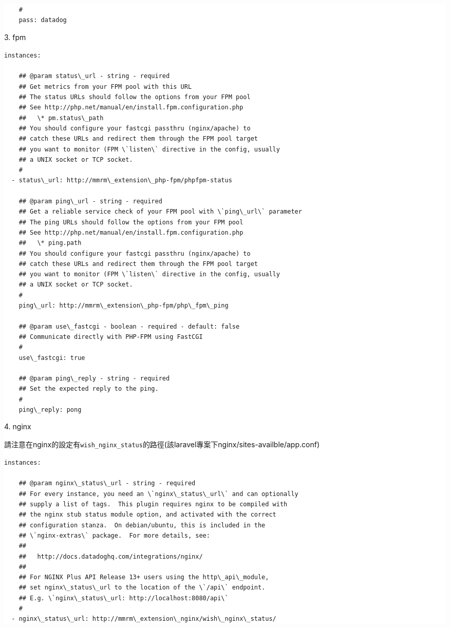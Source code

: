 ```
    #
    pass: datadog
```

3\. fpm

```
instances:

    ## @param status\_url - string - required
    ## Get metrics from your FPM pool with this URL
    ## The status URLs should follow the options from your FPM pool
    ## See http://php.net/manual/en/install.fpm.configuration.php
    ##   \* pm.status\_path
    ## You should configure your fastcgi passthru (nginx/apache) to
    ## catch these URLs and redirect them through the FPM pool target
    ## you want to monitor (FPM \`listen\` directive in the config, usually
    ## a UNIX socket or TCP socket.
    #
  - status\_url: http://mmrm\_extension\_php-fpm/phpfpm-status

    ## @param ping\_url - string - required
    ## Get a reliable service check of your FPM pool with \`ping\_url\` parameter
    ## The ping URLs should follow the options from your FPM pool
    ## See http://php.net/manual/en/install.fpm.configuration.php
    ##   \* ping.path
    ## You should configure your fastcgi passthru (nginx/apache) to
    ## catch these URLs and redirect them through the FPM pool target
    ## you want to monitor (FPM \`listen\` directive in the config, usually
    ## a UNIX socket or TCP socket.
    #
    ping\_url: http://mmrm\_extension\_php-fpm/php\_fpm\_ping

    ## @param use\_fastcgi - boolean - required - default: false
    ## Communicate directly with PHP-FPM using FastCGI
    #
    use\_fastcgi: true

    ## @param ping\_reply - string - required
    ## Set the expected reply to the ping.
    #
    ping\_reply: pong
```
4\. nginx

請注意在nginx的設定有`wish_nginx_status`的路徑(該laravel專案下nginx/sites-availble/app.conf)
```
instances:

    ## @param nginx\_status\_url - string - required
    ## For every instance, you need an \`nginx\_status\_url\` and can optionally
    ## supply a list of tags.  This plugin requires nginx to be compiled with
    ## the nginx stub status module option, and activated with the correct
    ## configuration stanza.  On debian/ubuntu, this is included in the
    ## \`nginx-extras\` package.  For more details, see:
    ##
    ##   http://docs.datadoghq.com/integrations/nginx/
    ##
    ## For NGINX Plus API Release 13+ users using the http\_api\_module,
    ## set nginx\_status\_url to the location of the \`/api\` endpoint. 
    ## E.g. \`nginx\_status\_url: http://localhost:8080/api\`
    #
  - nginx\_status\_url: http://mmrm\_extension\_nginx/wish\_nginx\_status/
```
